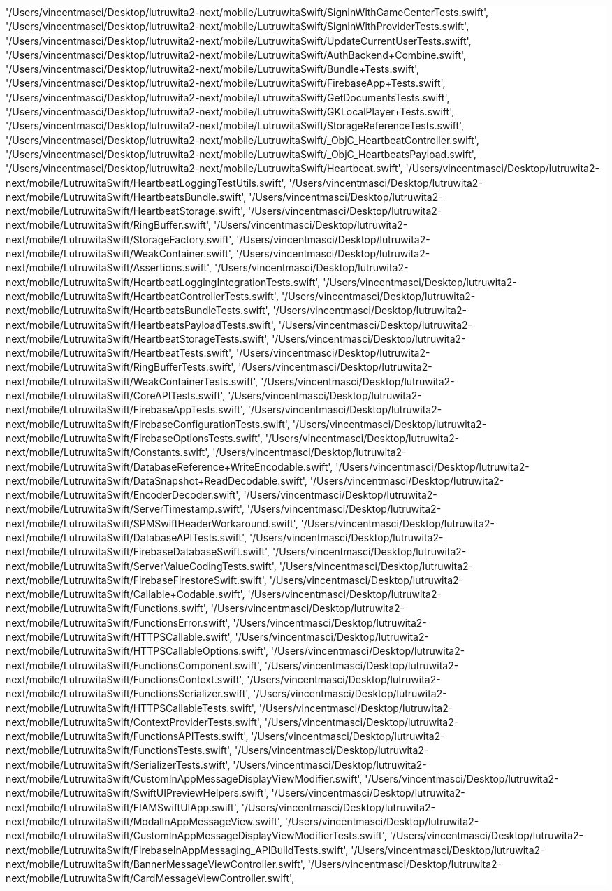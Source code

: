 '/Users/vincentmasci/Desktop/lutruwita2-next/mobile/LutruwitaSwift/SignInWithGameCenterTests.swift', '/Users/vincentmasci/Desktop/lutruwita2-next/mobile/LutruwitaSwift/SignInWithProviderTests.swift', '/Users/vincentmasci/Desktop/lutruwita2-next/mobile/LutruwitaSwift/UpdateCurrentUserTests.swift', '/Users/vincentmasci/Desktop/lutruwita2-next/mobile/LutruwitaSwift/AuthBackend+Combine.swift', '/Users/vincentmasci/Desktop/lutruwita2-next/mobile/LutruwitaSwift/Bundle+Tests.swift', '/Users/vincentmasci/Desktop/lutruwita2-next/mobile/LutruwitaSwift/FirebaseApp+Tests.swift', '/Users/vincentmasci/Desktop/lutruwita2-next/mobile/LutruwitaSwift/GetDocumentsTests.swift', '/Users/vincentmasci/Desktop/lutruwita2-next/mobile/LutruwitaSwift/GKLocalPlayer+Tests.swift', '/Users/vincentmasci/Desktop/lutruwita2-next/mobile/LutruwitaSwift/StorageReferenceTests.swift', '/Users/vincentmasci/Desktop/lutruwita2-next/mobile/LutruwitaSwift/_ObjC_HeartbeatController.swift', '/Users/vincentmasci/Desktop/lutruwita2-next/mobile/LutruwitaSwift/_ObjC_HeartbeatsPayload.swift', '/Users/vincentmasci/Desktop/lutruwita2-next/mobile/LutruwitaSwift/Heartbeat.swift', '/Users/vincentmasci/Desktop/lutruwita2-next/mobile/LutruwitaSwift/HeartbeatLoggingTestUtils.swift', '/Users/vincentmasci/Desktop/lutruwita2-next/mobile/LutruwitaSwift/HeartbeatsBundle.swift', '/Users/vincentmasci/Desktop/lutruwita2-next/mobile/LutruwitaSwift/HeartbeatStorage.swift', '/Users/vincentmasci/Desktop/lutruwita2-next/mobile/LutruwitaSwift/RingBuffer.swift', '/Users/vincentmasci/Desktop/lutruwita2-next/mobile/LutruwitaSwift/StorageFactory.swift', '/Users/vincentmasci/Desktop/lutruwita2-next/mobile/LutruwitaSwift/WeakContainer.swift', '/Users/vincentmasci/Desktop/lutruwita2-next/mobile/LutruwitaSwift/Assertions.swift', '/Users/vincentmasci/Desktop/lutruwita2-next/mobile/LutruwitaSwift/HeartbeatLoggingIntegrationTests.swift', '/Users/vincentmasci/Desktop/lutruwita2-next/mobile/LutruwitaSwift/HeartbeatControllerTests.swift', '/Users/vincentmasci/Desktop/lutruwita2-next/mobile/LutruwitaSwift/HeartbeatsBundleTests.swift', '/Users/vincentmasci/Desktop/lutruwita2-next/mobile/LutruwitaSwift/HeartbeatsPayloadTests.swift', '/Users/vincentmasci/Desktop/lutruwita2-next/mobile/LutruwitaSwift/HeartbeatStorageTests.swift', '/Users/vincentmasci/Desktop/lutruwita2-next/mobile/LutruwitaSwift/HeartbeatTests.swift', '/Users/vincentmasci/Desktop/lutruwita2-next/mobile/LutruwitaSwift/RingBufferTests.swift', '/Users/vincentmasci/Desktop/lutruwita2-next/mobile/LutruwitaSwift/WeakContainerTests.swift', '/Users/vincentmasci/Desktop/lutruwita2-next/mobile/LutruwitaSwift/CoreAPITests.swift', '/Users/vincentmasci/Desktop/lutruwita2-next/mobile/LutruwitaSwift/FirebaseAppTests.swift', '/Users/vincentmasci/Desktop/lutruwita2-next/mobile/LutruwitaSwift/FirebaseConfigurationTests.swift', '/Users/vincentmasci/Desktop/lutruwita2-next/mobile/LutruwitaSwift/FirebaseOptionsTests.swift', '/Users/vincentmasci/Desktop/lutruwita2-next/mobile/LutruwitaSwift/Constants.swift', '/Users/vincentmasci/Desktop/lutruwita2-next/mobile/LutruwitaSwift/DatabaseReference+WriteEncodable.swift', '/Users/vincentmasci/Desktop/lutruwita2-next/mobile/LutruwitaSwift/DataSnapshot+ReadDecodable.swift', '/Users/vincentmasci/Desktop/lutruwita2-next/mobile/LutruwitaSwift/EncoderDecoder.swift', '/Users/vincentmasci/Desktop/lutruwita2-next/mobile/LutruwitaSwift/ServerTimestamp.swift', '/Users/vincentmasci/Desktop/lutruwita2-next/mobile/LutruwitaSwift/SPMSwiftHeaderWorkaround.swift', '/Users/vincentmasci/Desktop/lutruwita2-next/mobile/LutruwitaSwift/DatabaseAPITests.swift', '/Users/vincentmasci/Desktop/lutruwita2-next/mobile/LutruwitaSwift/FirebaseDatabaseSwift.swift', '/Users/vincentmasci/Desktop/lutruwita2-next/mobile/LutruwitaSwift/ServerValueCodingTests.swift', '/Users/vincentmasci/Desktop/lutruwita2-next/mobile/LutruwitaSwift/FirebaseFirestoreSwift.swift', '/Users/vincentmasci/Desktop/lutruwita2-next/mobile/LutruwitaSwift/Callable+Codable.swift', '/Users/vincentmasci/Desktop/lutruwita2-next/mobile/LutruwitaSwift/Functions.swift', '/Users/vincentmasci/Desktop/lutruwita2-next/mobile/LutruwitaSwift/FunctionsError.swift', '/Users/vincentmasci/Desktop/lutruwita2-next/mobile/LutruwitaSwift/HTTPSCallable.swift', '/Users/vincentmasci/Desktop/lutruwita2-next/mobile/LutruwitaSwift/HTTPSCallableOptions.swift', '/Users/vincentmasci/Desktop/lutruwita2-next/mobile/LutruwitaSwift/FunctionsComponent.swift', '/Users/vincentmasci/Desktop/lutruwita2-next/mobile/LutruwitaSwift/FunctionsContext.swift', '/Users/vincentmasci/Desktop/lutruwita2-next/mobile/LutruwitaSwift/FunctionsSerializer.swift', '/Users/vincentmasci/Desktop/lutruwita2-next/mobile/LutruwitaSwift/HTTPSCallableTests.swift', '/Users/vincentmasci/Desktop/lutruwita2-next/mobile/LutruwitaSwift/ContextProviderTests.swift', '/Users/vincentmasci/Desktop/lutruwita2-next/mobile/LutruwitaSwift/FunctionsAPITests.swift', '/Users/vincentmasci/Desktop/lutruwita2-next/mobile/LutruwitaSwift/FunctionsTests.swift', '/Users/vincentmasci/Desktop/lutruwita2-next/mobile/LutruwitaSwift/SerializerTests.swift', '/Users/vincentmasci/Desktop/lutruwita2-next/mobile/LutruwitaSwift/CustomInAppMessageDisplayViewModifier.swift', '/Users/vincentmasci/Desktop/lutruwita2-next/mobile/LutruwitaSwift/SwiftUIPreviewHelpers.swift', '/Users/vincentmasci/Desktop/lutruwita2-next/mobile/LutruwitaSwift/FIAMSwiftUIApp.swift', '/Users/vincentmasci/Desktop/lutruwita2-next/mobile/LutruwitaSwift/ModalInAppMessageView.swift', '/Users/vincentmasci/Desktop/lutruwita2-next/mobile/LutruwitaSwift/CustomInAppMessageDisplayViewModifierTests.swift', '/Users/vincentmasci/Desktop/lutruwita2-next/mobile/LutruwitaSwift/FirebaseInAppMessaging_APIBuildTests.swift', '/Users/vincentmasci/Desktop/lutruwita2-next/mobile/LutruwitaSwift/BannerMessageViewController.swift', '/Users/vincentmasci/Desktop/lutruwita2-next/mobile/LutruwitaSwift/CardMessageViewController.swift',